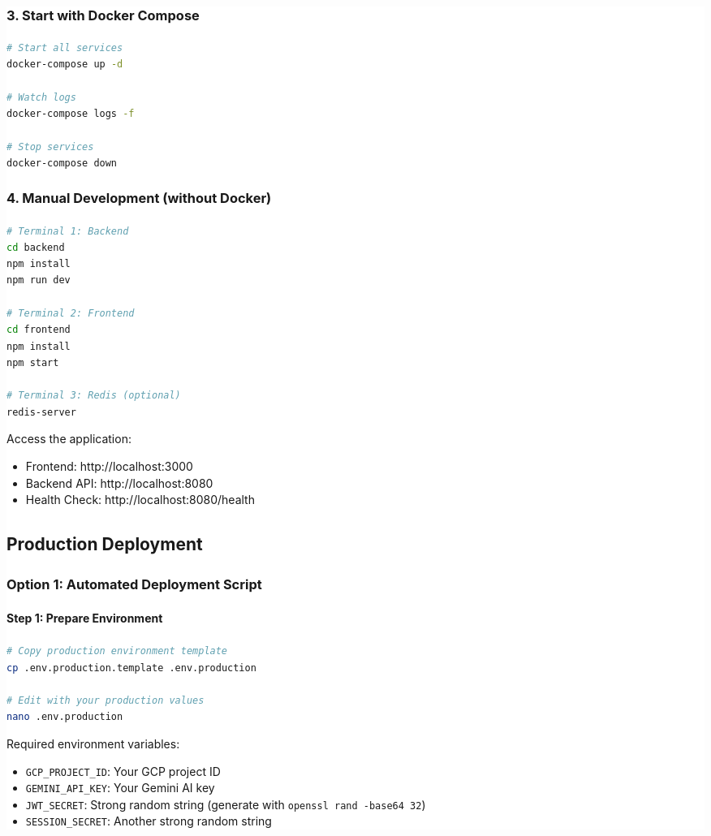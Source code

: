### 3. Start with Docker Compose
```bash
# Start all services
docker-compose up -d

# Watch logs
docker-compose logs -f

# Stop services
docker-compose down
```

### 4. Manual Development (without Docker)
```bash
# Terminal 1: Backend
cd backend
npm install
npm run dev

# Terminal 2: Frontend
cd frontend
npm install
npm start

# Terminal 3: Redis (optional)
redis-server
```

Access the application:
- Frontend: http://localhost:3000
- Backend API: http://localhost:8080
- Health Check: http://localhost:8080/health

## Production Deployment

### Option 1: Automated Deployment Script

#### Step 1: Prepare Environment
```bash
# Copy production environment template
cp .env.production.template .env.production

# Edit with your production values
nano .env.production
```

Required environment variables:
- `GCP_PROJECT_ID`: Your GCP project ID
- `GEMINI_API_KEY`: Your Gemini AI key
- `JWT_SECRET`: Strong random string (generate with `openssl rand -base64 32`)
- `SESSION_SECRET`: Another strong random string
